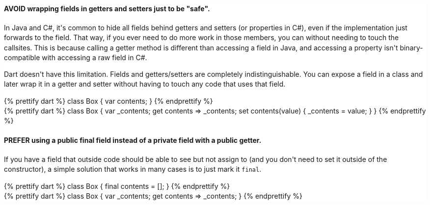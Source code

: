 #### AVOID wrapping fields in getters and setters just to be "safe".


In Java and C#, it's common to hide all fields behind getters and setters (or
properties in C#), even if the implementation just forwards to the field. That
way, if you ever need to do more work in those members, you can without needing
to touch the callsites. This is because calling a getter method is different
than accessing a field in Java, and accessing a property isn't binary-compatible
with accessing a raw field in C#.

Dart doesn't have this limitation. Fields and getters/setters are completely
indistinguishable. You can expose a field in a class and later wrap it in a
getter and setter without having to touch any code that uses that field.

<div class="good">
{% prettify dart %}
class Box {
  var contents;
}
{% endprettify %}
</div>

<div class="bad">
{% prettify dart %}
class Box {
  var _contents;
  get contents => _contents;
  set contents(value) {
    _contents = value;
  }
}
{% endprettify %}
</div>

#### PREFER using a public final field instead of a private field with a public getter.


If you have a field that outside code should be able to see but not assign to
(and you don't need to set it outside of the constructor), a simple solution
that works in many cases is to just mark it `final`.

<div class="good">
{% prettify dart %}
class Box {
  final contents = [];
}
{% endprettify %}
</div>

<div class="bad">
{% prettify dart %}
class Box {
  var _contents;
  get contents => _contents;
}
{% endprettify %}
</div>
